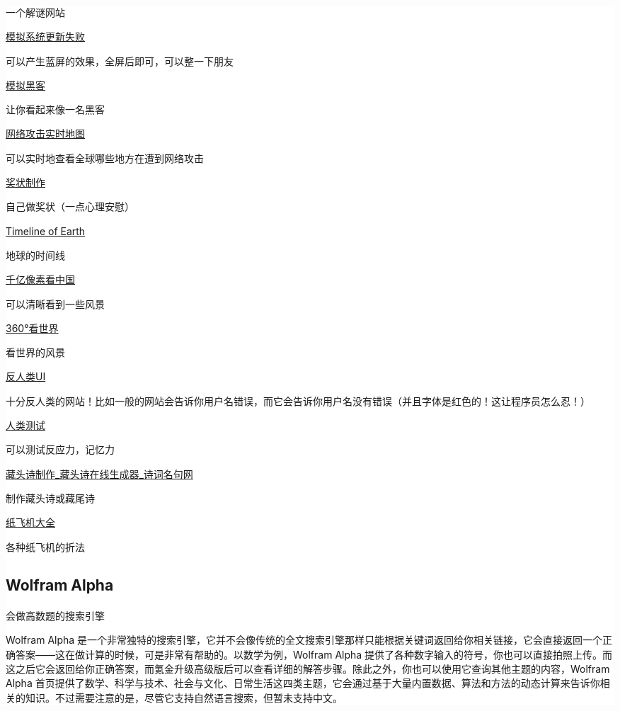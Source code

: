 一个解谜网站

[模拟系统更新失败](http://fakeupdate.net/) 

可以产生蓝屏的效果，全屏后即可，可以整一下朋友

[模拟黑客](https://geektyper.com/) 

让你看起来像一名黑客

[网络攻击实时地图](https://cybermap.kaspersky.com/cn/) 

可以实时地查看全球哪些地方在遭到网络攻击

[奖状制作](https://arbitraryawards.com/) 

自己做奖状（一点心理安慰）

[Timeline of Earth](http://timelineofearth.com/) 

地球的时间线

[千亿像素看中国](http://www.bigpixel.cn/index.html) 

可以清晰看到一些风景

[360°看世界](http://www.airpano.com/) 

看世界的风景

[反人类UI](https://userinyerface.com/game.html) 

十分反人类的网站！比如一般的网站会告诉你用户名错误，而它会告诉你用户名没有错误（并且字体是红色的！这让程序员怎么忍！）

[人类测试](https://humanbenchmark.com/) 

可以测试反应力，记忆力

[藏头诗制作\_藏头诗在线生成器\_诗词名句网](http://www.shicimingju.com/cangtoushi/index.html) 

制作藏头诗或藏尾诗

[纸飞机大全](https://www.foldnfly.com/#/1-1-1-1-1-1-1-1-2) 

各种纸飞机的折法



## Wolfram Alpha

会做高数题的搜索引擎

Wolfram Alpha  是一个非常独特的搜索引擎，它并不会像传统的全文搜索引擎那样只能根据关键词返回给你相关链接，它会直接返回一个正确答案——这在做计算的时候，可是非常有帮助的。以数学为例，Wolfram Alpha  提供了各种数字输入的符号，你也可以直接拍照上传。而这之后它会返回给你正确答案，而氪金升级高级版后可以查看详细的解答步骤。除此之外，你也可以使用它查询其他主题的内容，Wolfram Alpha  首页提供了数学、科学与技术、社会与文化、日常生活这四类主题，它会通过基于大量内置数据、算法和方法的动态计算来告诉你相关的知识。不过需要注意的是，尽管它支持自然语言搜索，但暂未支持中文。